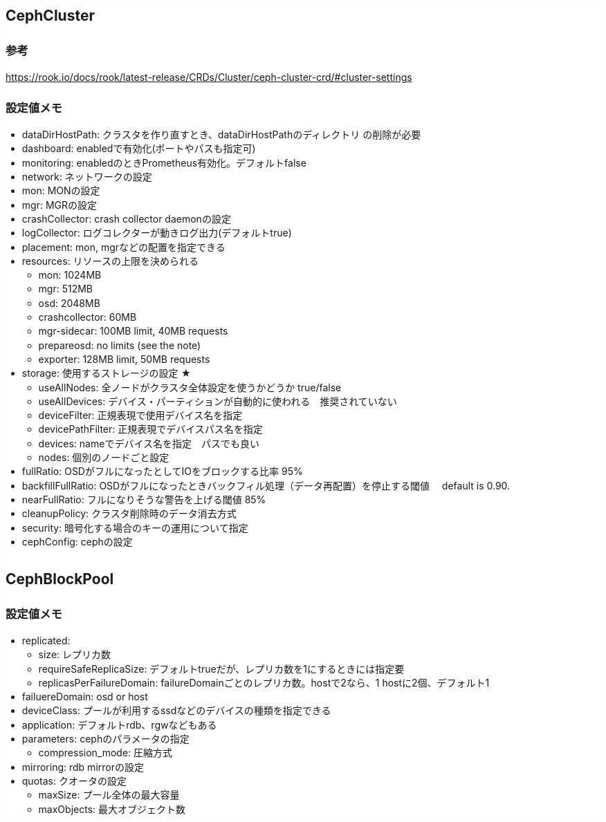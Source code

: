 ## CephCluster

### 参考

https://rook.io/docs/rook/latest-release/CRDs/Cluster/ceph-cluster-crd/#cluster-settings

### 設定値メモ

- dataDirHostPath: クラスタを作り直すとき、dataDirHostPathのディレクトリ の削除が必要
- dashboard: enabledで有効化(ポートやパスも指定可)
- monitoring: enabledのときPrometheus有効化。デフォルトfalse
- network: ネットワークの設定
- mon: MONの設定
- mgr: MGRの設定
- crashCollector: crash collector daemonの設定
- logCollector: ログコレクターが動きログ出力(デフォルトtrue)
- placement: mon, mgrなどの配置を指定できる
- resources: リソースの上限を決められる
  - mon: 1024MB
  - mgr: 512MB
  - osd: 2048MB
  - crashcollector: 60MB
  - mgr-sidecar: 100MB limit, 40MB requests
  - prepareosd: no limits (see the note)
  - exporter: 128MB limit, 50MB requests
- storage: 使用するストレージの設定 ★
  - useAllNodes: 全ノードがクラスタ全体設定を使うかどうか true/false
  - useAllDevices: デバイス・パーティションが自動的に使われる　推奨されていない
  - deviceFilter: 正規表現で使用デバイス名を指定
  - devicePathFilter: 正規表現でデバイスパス名を指定
  - devices: nameでデバイス名を指定　パスでも良い
  - nodes: 個別のノードごと設定
- fullRatio: OSDがフルになったとしてIOをブロックする比率 95%
- backfillFullRatio: OSDがフルになったときバックフィル処理（データ再配置）を停止する閾値　 default is 0.90.
- nearFullRatio: フルになりそうな警告を上げる閾値 85%
- cleanupPolicy: クラスタ削除時のデータ消去方式
- security: 暗号化する場合のキーの運用について指定
- cephConfig: cephの設定

## CephBlockPool

### 設定値メモ

- replicated:
  - size: レプリカ数
  - requireSafeReplicaSize: デフォルトtrueだが、レプリカ数を1にするときには指定要
  - replicasPerFailureDomain: failureDomainごとのレプリカ数。hostで2なら、1 hostに2個、デフォルト1
- failuereDomain: osd or host
- deviceClass: プールが利用するssdなどのデバイスの種類を指定できる
- application: デフォルトrdb、rgwなどもある
- parameters: cephのパラメータの指定
  - compression_mode: 圧縮方式
- mirroring: rdb mirrorの設定
- quotas: クオータの設定
  - maxSize: プール全体の最大容量
  - maxObjects: 最大オブジェクト数
